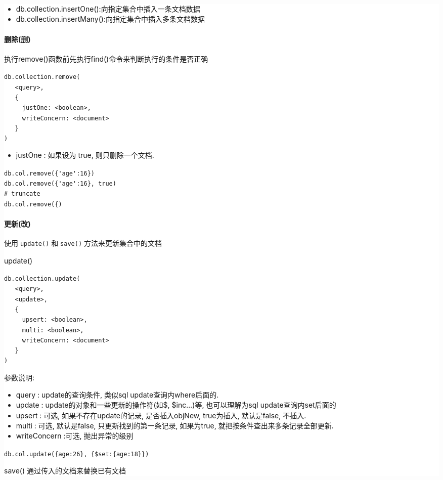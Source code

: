 
* db.collection.insertOne():向指定集合中插入一条文档数据
* db.collection.insertMany():向指定集合中插入多条文档数据


#### 删除(删)

执行remove()函数前先执行find()命令来判断执行的条件是否正确
```
db.collection.remove(
   <query>, 
   {
     justOne: <boolean>, 
     writeConcern: <document>
   }
)
```
* justOne : 如果设为 true, 则只删除一个文档.

```
db.col.remove({'age':16})
db.col.remove({'age':16}, true)
# truncate
db.col.remove({)
```

#### 更新(改)

使用 `update()` 和 `save()` 方法来更新集合中的文档

update()
```
db.collection.update(
   <query>, 
   <update>, 
   {
     upsert: <boolean>, 
     multi: <boolean>, 
     writeConcern: <document>
   }
)
```

参数说明:
* query : update的查询条件, 类似sql update查询内where后面的.
* update : update的对象和一些更新的操作符(如$, $inc...)等, 也可以理解为sql update查询内set后面的
* upsert : 可选, 如果不存在update的记录, 是否插入objNew, true为插入, 默认是false, 不插入.
* multi : 可选, 默认是false, 只更新找到的第一条记录, 如果为true, 就把按条件查出来多条记录全部更新.
* writeConcern :可选, 抛出异常的级别


```
db.col.update({age:26}, {$set:{age:18}})
```

save()
通过传入的文档来替换已有文档
